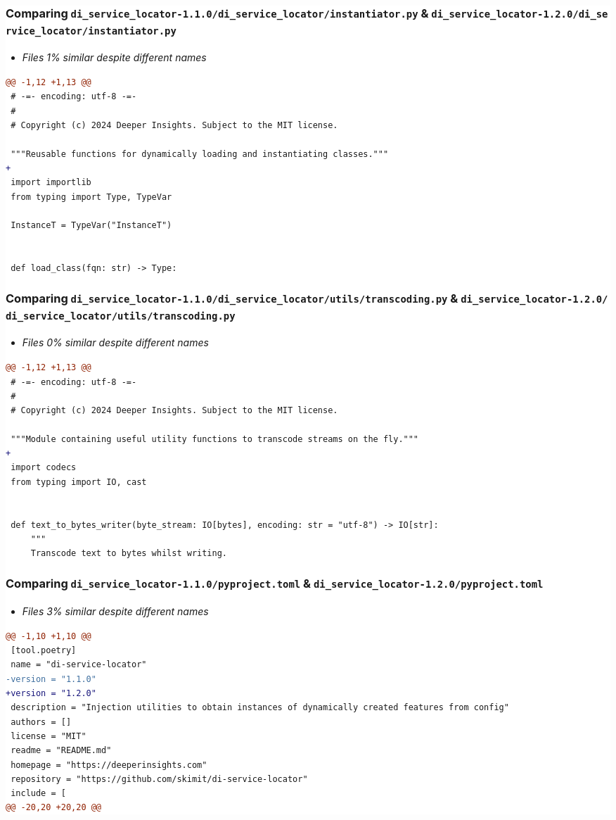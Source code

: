 ### Comparing `di_service_locator-1.1.0/di_service_locator/instantiator.py` & `di_service_locator-1.2.0/di_service_locator/instantiator.py`

 * *Files 1% similar despite different names*

```diff
@@ -1,12 +1,13 @@
 # -=- encoding: utf-8 -=-
 #
 # Copyright (c) 2024 Deeper Insights. Subject to the MIT license.
 
 """Reusable functions for dynamically loading and instantiating classes."""
+
 import importlib
 from typing import Type, TypeVar
 
 InstanceT = TypeVar("InstanceT")
 
 
 def load_class(fqn: str) -> Type:
```

### Comparing `di_service_locator-1.1.0/di_service_locator/utils/transcoding.py` & `di_service_locator-1.2.0/di_service_locator/utils/transcoding.py`

 * *Files 0% similar despite different names*

```diff
@@ -1,12 +1,13 @@
 # -=- encoding: utf-8 -=-
 #
 # Copyright (c) 2024 Deeper Insights. Subject to the MIT license.
 
 """Module containing useful utility functions to transcode streams on the fly."""
+
 import codecs
 from typing import IO, cast
 
 
 def text_to_bytes_writer(byte_stream: IO[bytes], encoding: str = "utf-8") -> IO[str]:
     """
     Transcode text to bytes whilst writing.
```

### Comparing `di_service_locator-1.1.0/pyproject.toml` & `di_service_locator-1.2.0/pyproject.toml`

 * *Files 3% similar despite different names*

```diff
@@ -1,10 +1,10 @@
 [tool.poetry]
 name = "di-service-locator"
-version = "1.1.0"
+version = "1.2.0"
 description = "Injection utilities to obtain instances of dynamically created features from config"
 authors = []
 license = "MIT"
 readme = "README.md"
 homepage = "https://deeperinsights.com"
 repository = "https://github.com/skimit/di-service-locator"
 include = [
@@ -20,20 +20,20 @@
```